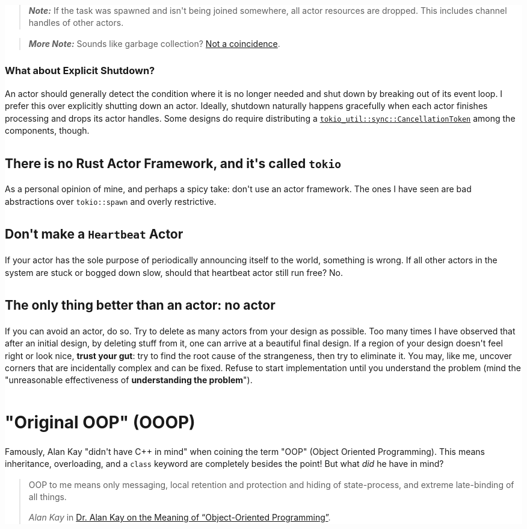 > **_Note:_** If the task was spawned and isn't being joined somewhere, all actor resources are dropped. This includes channel handles of other actors.

> **_More Note:_** Sounds like garbage collection? [Not a coincidence](#ooop).

### What about Explicit Shutdown?

An actor should generally detect the condition where it is no longer needed and shut down by breaking out of its event loop.
I prefer this over explicitly shutting down an actor.
Ideally, shutdown naturally happens gracefully when each actor finishes processing and drops its actor handles.
Some designs do require distributing a [`tokio_util::sync::CancellationToken`](https://docs.rs/tokio-util/latest/tokio_util/sync/struct.CancellationToken.html) among the components, though.

## There is no Rust Actor Framework, and it's called `tokio`

As a personal opinion of mine, and perhaps a spicy take: don't use an actor framework.
The ones I have seen are bad abstractions over `tokio::spawn` and overly restrictive.

## Don't make a `Heartbeat` Actor

If your actor has the sole purpose of periodically announcing itself to the world, something is wrong.
If all other actors in the system are stuck or bogged down slow, should that heartbeat actor still run free? No.

## The only thing better than an actor: no actor

If you can avoid an actor, do so. Try to delete as many actors from your design as possible.
Too many times I have observed that after an initial design, by deleting stuff from it, one can arrive at a beautiful final design.
If a region of your design doesn't feel right or look nice, **trust your gut**: try to find the root cause of the strangeness, then try to eliminate it.
You may, like me, uncover corners that are incidentally complex and can be fixed.
Refuse to start implementation until you understand the problem (mind the "unreasonable effectiveness of **understanding the problem**").

# <a href="#ooop" name="ooop"></a>"Original OOP" (OOOP)

Famously, Alan Kay "didn't have C++ in mind" when coining the term "OOP" (Object Oriented Programming).
This means inheritance, overloading, and a `class` keyword are completely besides the point!
But what _did_ he have in mind?

> OOP to me means only messaging, local retention and protection and hiding of state-process, and extreme late-binding of all things.
>
> <cite>Alan Kay</cite> in [Dr. Alan Kay on the Meaning of “Object-Oriented Programming”](https://www.purl.org/stefan_ram/pub/doc_kay_oop_en).
